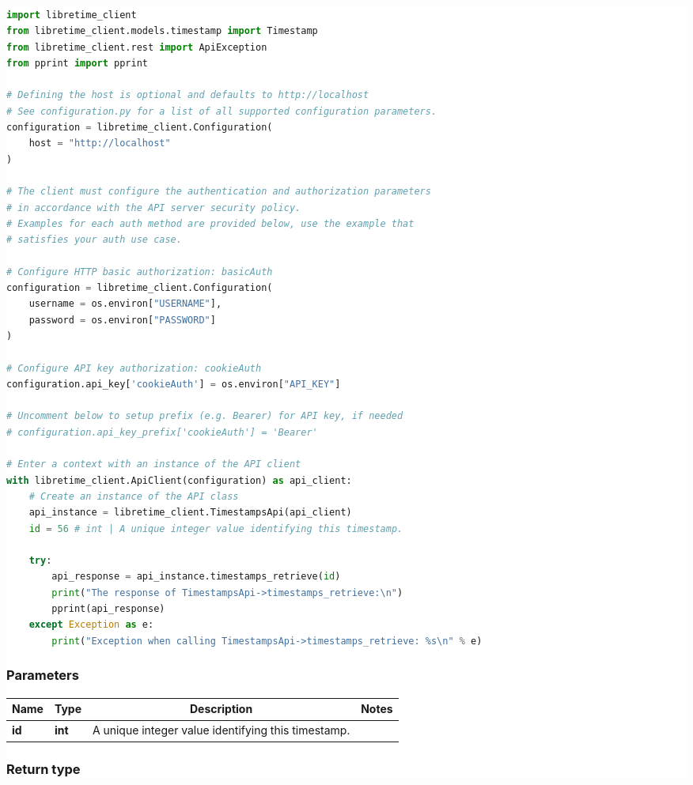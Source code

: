 ```python
import libretime_client
from libretime_client.models.timestamp import Timestamp
from libretime_client.rest import ApiException
from pprint import pprint

# Defining the host is optional and defaults to http://localhost
# See configuration.py for a list of all supported configuration parameters.
configuration = libretime_client.Configuration(
    host = "http://localhost"
)

# The client must configure the authentication and authorization parameters
# in accordance with the API server security policy.
# Examples for each auth method are provided below, use the example that
# satisfies your auth use case.

# Configure HTTP basic authorization: basicAuth
configuration = libretime_client.Configuration(
    username = os.environ["USERNAME"],
    password = os.environ["PASSWORD"]
)

# Configure API key authorization: cookieAuth
configuration.api_key['cookieAuth'] = os.environ["API_KEY"]

# Uncomment below to setup prefix (e.g. Bearer) for API key, if needed
# configuration.api_key_prefix['cookieAuth'] = 'Bearer'

# Enter a context with an instance of the API client
with libretime_client.ApiClient(configuration) as api_client:
    # Create an instance of the API class
    api_instance = libretime_client.TimestampsApi(api_client)
    id = 56 # int | A unique integer value identifying this timestamp.

    try:
        api_response = api_instance.timestamps_retrieve(id)
        print("The response of TimestampsApi->timestamps_retrieve:\n")
        pprint(api_response)
    except Exception as e:
        print("Exception when calling TimestampsApi->timestamps_retrieve: %s\n" % e)
```



### Parameters


Name | Type | Description  | Notes
------------- | ------------- | ------------- | -------------
 **id** | **int**| A unique integer value identifying this timestamp. | 

### Return type
